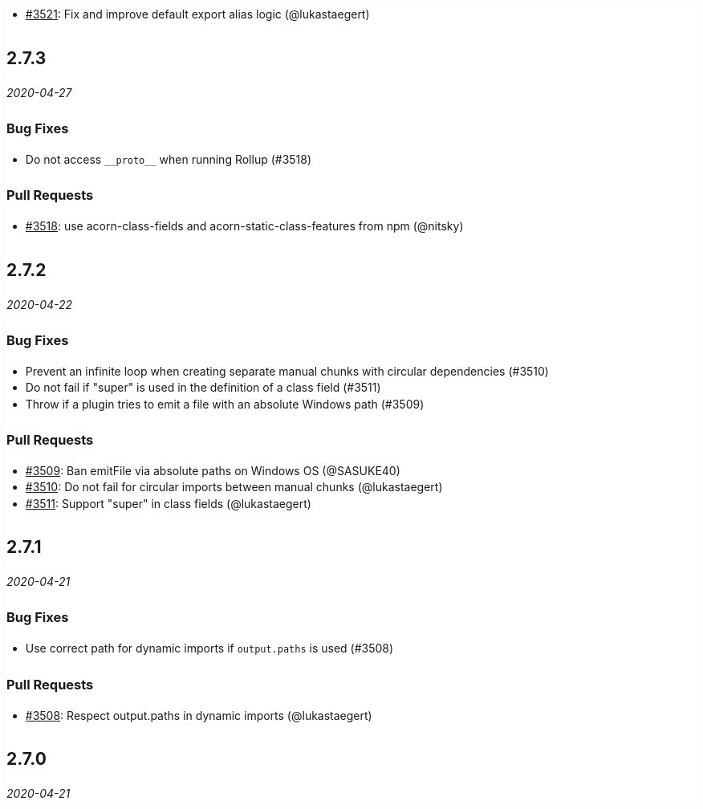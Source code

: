 - [#3521](https://github.com/rollup/rollup/pull/3521): Fix and improve default export alias logic (@lukastaegert)

## 2.7.3

_2020-04-27_

### Bug Fixes

- Do not access `__proto__` when running Rollup (#3518)

### Pull Requests

- [#3518](https://github.com/rollup/rollup/pull/3518): use acorn-class-fields and acorn-static-class-features from npm (@nitsky)

## 2.7.2

_2020-04-22_

### Bug Fixes

- Prevent an infinite loop when creating separate manual chunks with circular dependencies (#3510)
- Do not fail if "super" is used in the definition of a class field (#3511)
- Throw if a plugin tries to emit a file with an absolute Windows path (#3509)

### Pull Requests

- [#3509](https://github.com/rollup/rollup/pull/3509): Ban emitFile via absolute paths on Windows OS (@SASUKE40)
- [#3510](https://github.com/rollup/rollup/pull/3510): Do not fail for circular imports between manual chunks (@lukastaegert)
- [#3511](https://github.com/rollup/rollup/pull/3511): Support "super" in class fields (@lukastaegert)

## 2.7.1

_2020-04-21_

### Bug Fixes

- Use correct path for dynamic imports if `output.paths` is used (#3508)

### Pull Requests

- [#3508](https://github.com/rollup/rollup/pull/3508): Respect output.paths in dynamic imports (@lukastaegert)

## 2.7.0

_2020-04-21_
